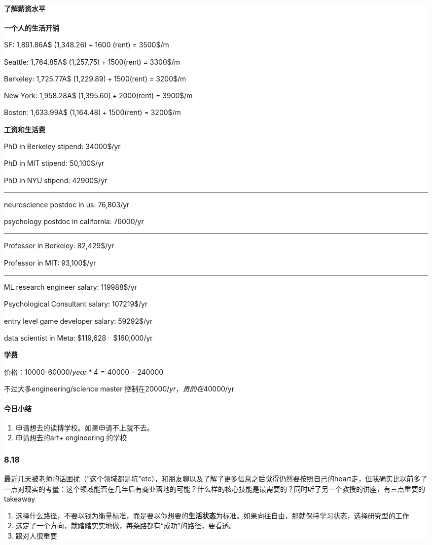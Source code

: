 #### 了解薪资水平

**一个人的生活开销**


SF: 1,891.86A$ (1,348.26$) + 1600$ (rent) = 3500$/m

Seattle: 1,764.85A$ (1,257.75$) + 1500$(rent) = 3300$/m

Berkeley: 1,725.77A$ (1,229.89$)+ 1500$(rent) = 3200$/m

New York: 1,958.28A$ (1,395.60$) + 2000$(rent) = 3900$/m

Boston: 1,633.99A$ (1,164.48$) +1500$(rent) = 3200$/m

**工资和生活费**

PhD in Berkeley stipend: 34000$/yr

PhD in MIT stipend: 50,100$/yr

PhD in NYU stipend: 42900$/yr

---
neuroscience postdoc in us: 76,803/yr

psychology postdoc in california: 76000/yr

---
Professor in Berkeley: 82,429$/yr

Professor in MIT: 93,100$/yr

---
ML research engineer salary: 119988$/yr

Psychological Consultant salary: 107219$/yr

entry level game developer salary: 59292$/yr

data scientist in Meta: $119,628 - $160,000/yr

**学费**

价格：10000-60000$/year * 4 = 40000 - 240000$

不过大多engineering/science master 控制在20000$/yr，贵的在40000$/yr


#### 今日小结
1. 申请想去的读博学校。如果申请不上就不去。
2. 申请想去的art+ engineering 的学校


### 8.18
最近几天被老师的话困扰（“这个领域都是坑”etc），和朋友聊以及了解了更多信息之后觉得仍然要按照自己的heart走，但我确实比以前多了一点对现实的考量：这个领域能否在几年后有商业落地的可能？什么样的核心技能是最需要的？同时听了另一个教授的讲座，有三点重要的takeaway
1. 选择什么路径，不要以钱为衡量标准，而是要以你想要的**生活状态**为标准。如果向往自由，那就保持学习状态，选择研究型的工作
2. 选定了一个方向，就踏踏实实地做，每条路都有“成功”的路径，要看透。
3. 跟对人很重要
